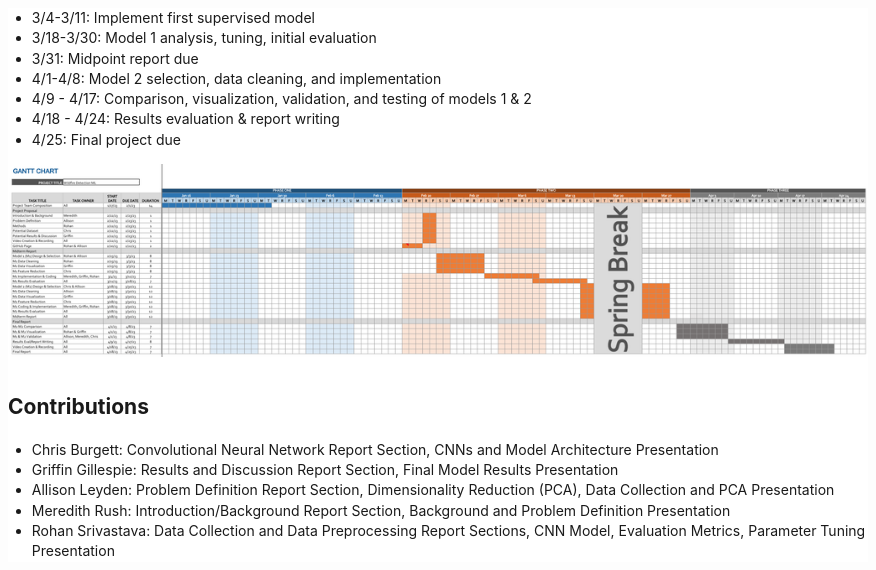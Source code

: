 * 3/4-3/11: Implement first supervised model
* 3/18-3/30: Model 1 analysis, tuning, initial evaluation
* 3/31: Midpoint report due
* 4/1-4/8: Model 2 selection, data cleaning, and implementation
* 4/9 - 4/17: Comparison, visualization, validation, and testing of models 1 & 2
* 4/18 - 4/24: Results evaluation & report writing
* 4/25: Final project due  

![Gantt Chart](writeups/images/GanttChart.png)

## Contributions
* Chris Burgett: Convolutional Neural Network Report Section, CNNs and Model Architecture Presentation
* Griffin Gillespie: Results and Discussion Report Section, Final Model Results Presentation
* Allison Leyden: Problem Definition Report Section, Dimensionality Reduction (PCA), Data Collection and PCA Presentation
* Meredith Rush: Introduction/Background Report Section, Background and Problem Definition Presentation
* Rohan Srivastava: Data Collection and Data Preprocessing Report Sections, CNN Model, Evaluation Metrics, Parameter Tuning Presentation
